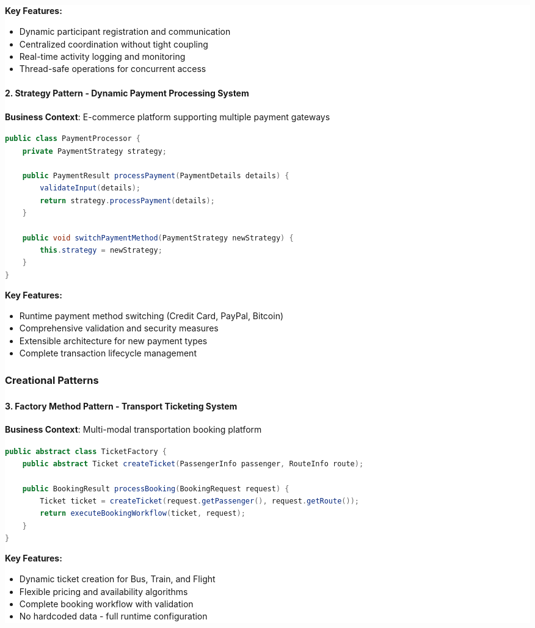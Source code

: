 **Key Features:**
- Dynamic participant registration and communication
- Centralized coordination without tight coupling
- Real-time activity logging and monitoring
- Thread-safe operations for concurrent access

#### 2.  Strategy Pattern - Dynamic Payment Processing System
**Business Context**: E-commerce platform supporting multiple payment gateways

```java
public class PaymentProcessor {
    private PaymentStrategy strategy;
    
    public PaymentResult processPayment(PaymentDetails details) {
        validateInput(details);
        return strategy.processPayment(details);
    }
    
    public void switchPaymentMethod(PaymentStrategy newStrategy) {
        this.strategy = newStrategy;
    }
}
```

**Key Features:**
- Runtime payment method switching (Credit Card, PayPal, Bitcoin)
- Comprehensive validation and security measures
- Extensible architecture for new payment types
- Complete transaction lifecycle management

###  Creational Patterns

#### 3.  Factory Method Pattern - Transport Ticketing System
**Business Context**: Multi-modal transportation booking platform

```java
public abstract class TicketFactory {
    public abstract Ticket createTicket(PassengerInfo passenger, RouteInfo route);
    
    public BookingResult processBooking(BookingRequest request) {
        Ticket ticket = createTicket(request.getPassenger(), request.getRoute());
        return executeBookingWorkflow(ticket, request);
    }
}
```

**Key Features:**
- Dynamic ticket creation for Bus, Train, and Flight
- Flexible pricing and availability algorithms
- Complete booking workflow with validation
- No hardcoded data - full runtime configuration
